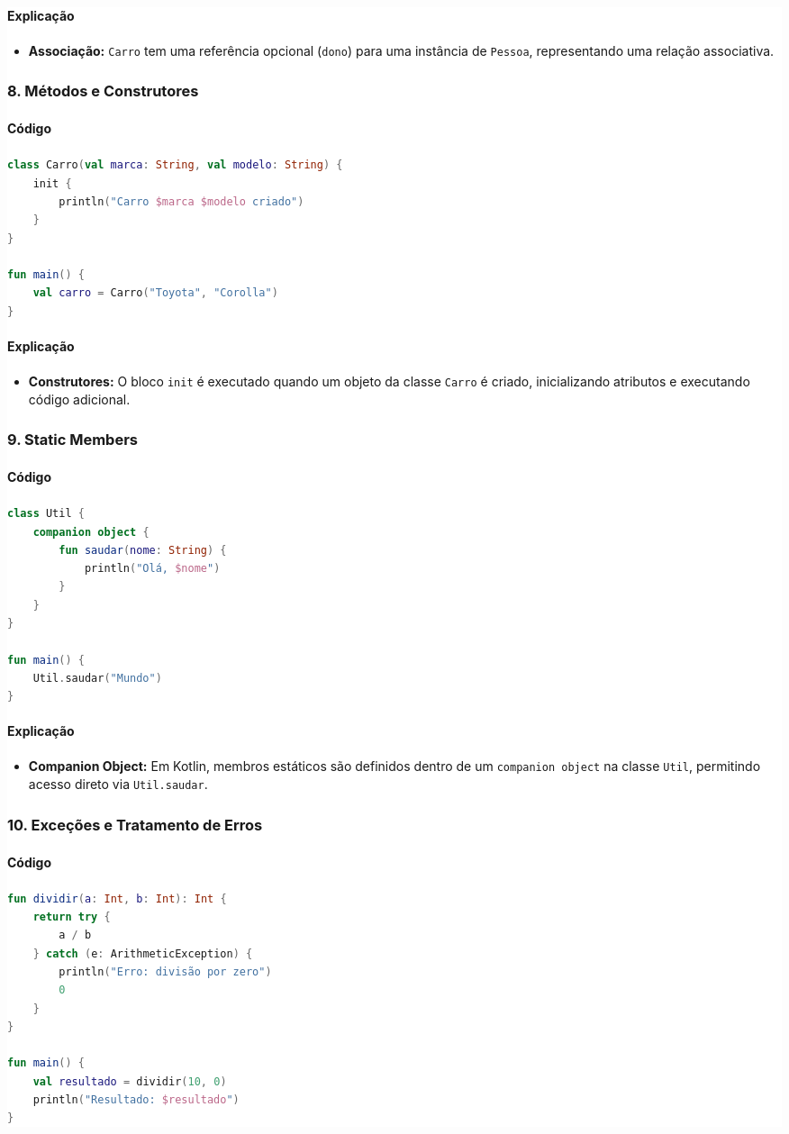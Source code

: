 #### Explicação
- **Associação:** `Carro` tem uma referência opcional (`dono`) para uma instância de `Pessoa`, representando uma relação associativa.

### 8. **Métodos e Construtores**

#### Código
```kotlin
class Carro(val marca: String, val modelo: String) {
    init {
        println("Carro $marca $modelo criado")
    }
}

fun main() {
    val carro = Carro("Toyota", "Corolla")
}
```

#### Explicação
- **Construtores:** O bloco `init` é executado quando um objeto da classe `Carro` é criado, inicializando atributos e executando código adicional.

### 9. **Static Members**

#### Código
```kotlin
class Util {
    companion object {
        fun saudar(nome: String) {
            println("Olá, $nome")
        }
    }
}

fun main() {
    Util.saudar("Mundo")
}
```

#### Explicação
- **Companion Object:** Em Kotlin, membros estáticos são definidos dentro de um `companion object` na classe `Util`, permitindo acesso direto via `Util.saudar`.

### 10. **Exceções e Tratamento de Erros**

#### Código
```kotlin
fun dividir(a: Int, b: Int): Int {
    return try {
        a / b
    } catch (e: ArithmeticException) {
        println("Erro: divisão por zero")
        0
    }
}

fun main() {
    val resultado = dividir(10, 0)
    println("Resultado: $resultado")
}
```

